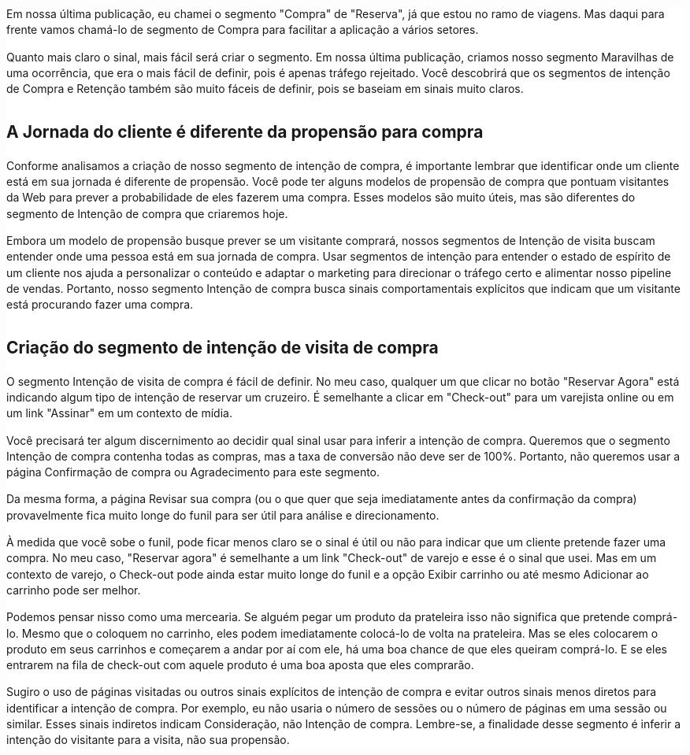 Em nossa última publicação, eu chamei o segmento &quot;Compra&quot; de &quot;Reserva&quot;, já que estou no ramo de viagens. Mas daqui para frente vamos chamá-lo de segmento de Compra para facilitar a aplicação a vários setores.

Quanto mais claro o sinal, mais fácil será criar o segmento. Em nossa última publicação, criamos nosso segmento Maravilhas de uma ocorrência, que era o mais fácil de definir, pois é apenas tráfego rejeitado. Você descobrirá que os segmentos de intenção de Compra e Retenção também são muito fáceis de definir, pois se baseiam em sinais muito claros.

## A Jornada do cliente é diferente da propensão para compra

Conforme analisamos a criação de nosso segmento de intenção de compra, é importante lembrar que identificar onde um cliente está em sua jornada é diferente de propensão. Você pode ter alguns modelos de propensão de compra que pontuam visitantes da Web para prever a probabilidade de eles fazerem uma compra. Esses modelos são muito úteis, mas são diferentes do segmento de Intenção de compra que criaremos hoje.

Embora um modelo de propensão busque prever se um visitante comprará, nossos segmentos de Intenção de visita buscam entender onde uma pessoa está em sua jornada de compra. Usar segmentos de intenção para entender o estado de espírito de um cliente nos ajuda a personalizar o conteúdo e adaptar o marketing para direcionar o tráfego certo e alimentar nosso pipeline de vendas. Portanto, nosso segmento Intenção de compra busca sinais comportamentais explícitos que indicam que um visitante está procurando fazer uma compra.

## Criação do segmento de intenção de visita de compra

O segmento Intenção de visita de compra é fácil de definir. No meu caso, qualquer um que clicar no botão &quot;Reservar Agora&quot; está indicando algum tipo de intenção de reservar um cruzeiro. É semelhante a clicar em &quot;Check-out&quot; para um varejista online ou em um link &quot;Assinar&quot; em um contexto de mídia.

Você precisará ter algum discernimento ao decidir qual sinal usar para inferir a intenção de compra. Queremos que o segmento Intenção de compra contenha todas as compras, mas a taxa de conversão não deve ser de 100%. Portanto, não queremos usar a página Confirmação de compra ou Agradecimento para este segmento.

Da mesma forma, a página Revisar sua compra (ou o que quer que seja imediatamente antes da confirmação da compra) provavelmente fica muito longe do funil para ser útil para análise e direcionamento.

À medida que você sobe o funil, pode ficar menos claro se o sinal é útil ou não para indicar que um cliente pretende fazer uma compra. No meu caso, &quot;Reservar agora&quot; é semelhante a um link &quot;Check-out&quot; de varejo e esse é o sinal que usei. Mas em um contexto de varejo, o Check-out pode ainda estar muito longe do funil e a opção Exibir carrinho ou até mesmo Adicionar ao carrinho pode ser melhor.

Podemos pensar nisso como uma mercearia. Se alguém pegar um produto da prateleira isso não significa que pretende comprá-lo. Mesmo que o coloquem no carrinho, eles podem imediatamente colocá-lo de volta na prateleira. Mas se eles colocarem o produto em seus carrinhos e começarem a andar por aí com ele, há uma boa chance de que eles queiram comprá-lo. E se eles entrarem na fila de check-out com aquele produto é uma boa aposta que eles comprarão.

Sugiro o uso de páginas visitadas ou outros sinais explícitos de intenção de compra e evitar outros sinais menos diretos para identificar a intenção de compra. Por exemplo, eu não usaria o número de sessões ou o número de páginas em uma sessão ou similar. Esses sinais indiretos indicam Consideração, não Intenção de compra. Lembre-se, a finalidade desse segmento é inferir a intenção do visitante para a visita, não sua propensão.
